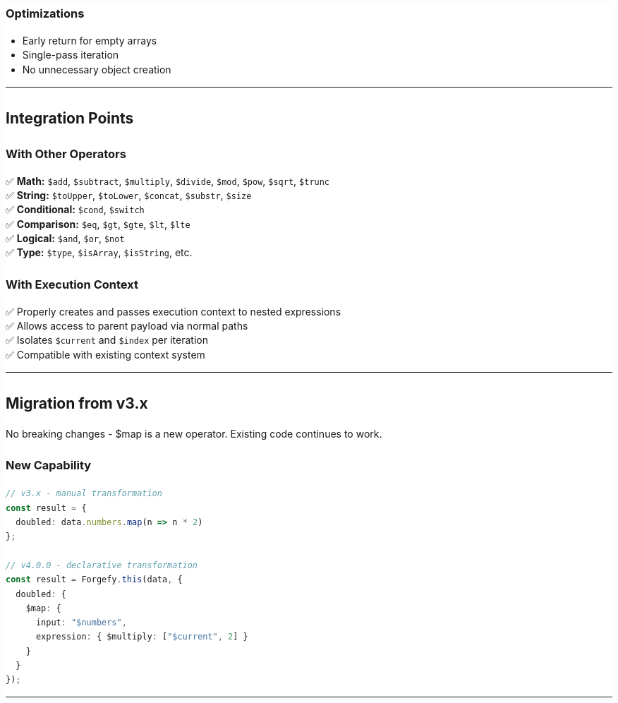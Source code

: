 ### Optimizations

- Early return for empty arrays
- Single-pass iteration
- No unnecessary object creation

---

## Integration Points

### With Other Operators

✅ **Math:** `$add`, `$subtract`, `$multiply`, `$divide`, `$mod`, `$pow`, `$sqrt`, `$trunc`  
✅ **String:** `$toUpper`, `$toLower`, `$concat`, `$substr`, `$size`  
✅ **Conditional:** `$cond`, `$switch`  
✅ **Comparison:** `$eq`, `$gt`, `$gte`, `$lt`, `$lte`  
✅ **Logical:** `$and`, `$or`, `$not`  
✅ **Type:** `$type`, `$isArray`, `$isString`, etc.

### With Execution Context

✅ Properly creates and passes execution context to nested expressions  
✅ Allows access to parent payload via normal paths  
✅ Isolates `$current` and `$index` per iteration  
✅ Compatible with existing context system

---

## Migration from v3.x

No breaking changes - $map is a new operator. Existing code continues to work.

### New Capability

```typescript
// v3.x - manual transformation
const result = {
  doubled: data.numbers.map(n => n * 2)
};

// v4.0.0 - declarative transformation
const result = Forgefy.this(data, {
  doubled: {
    $map: {
      input: "$numbers",
      expression: { $multiply: ["$current", 2] }
    }
  }
});
```

---

